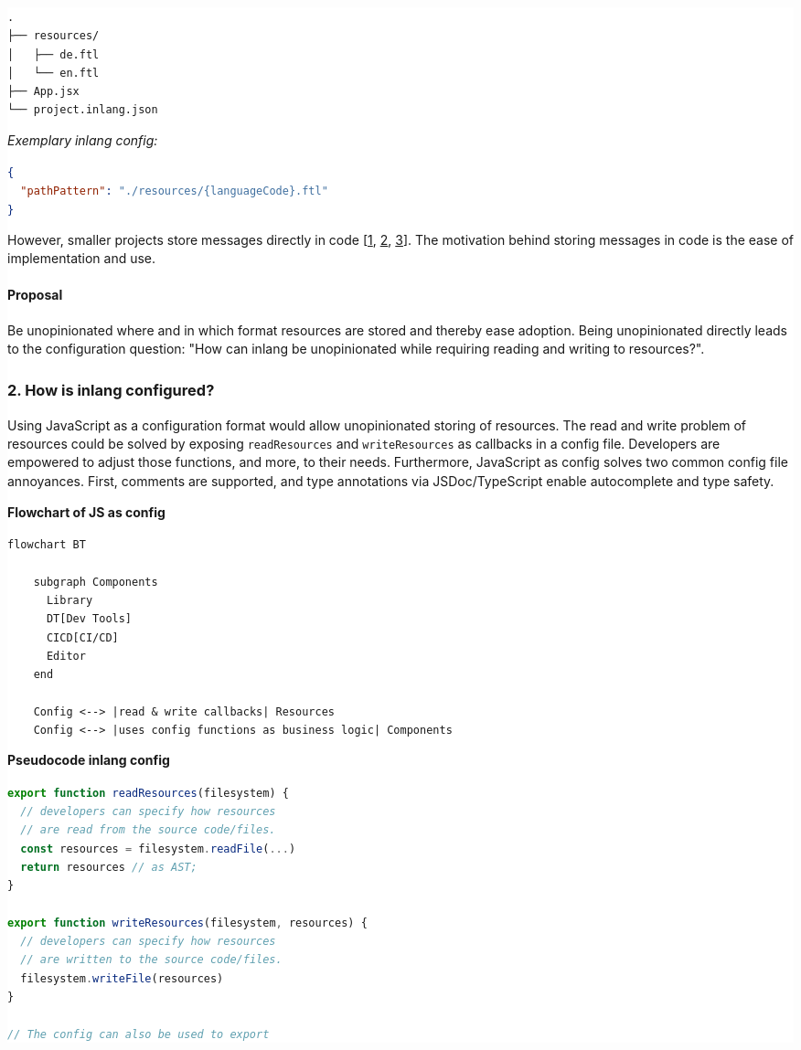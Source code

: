 ```
.
├── resources/
│   ├── de.ftl
│   └── en.ftl
├── App.jsx
└── project.inlang.json
```

_Exemplary inlang config:_

```json
{
  "pathPattern": "./resources/{languageCode}.ftl"
}
```

However, smaller projects store messages directly in code [[1](https://github.com/ivanhofer/typesafe-i18n), [2](https://github.com/Divine-Software/divine-companions/tree/master/localization), [3](https://github.com/solidjs-community/solid-primitives/tree/main/packages/i18n)]. The motivation behind storing messages in code is the ease of implementation and use.

#### Proposal

Be unopinionated where and in which format resources are stored and thereby ease adoption. Being unopinionated directly leads to the configuration question: "How can inlang be unopinionated while requiring reading and writing to resources?".

### 2. How is inlang configured?

Using JavaScript as a configuration format would allow unopinionated storing of resources. The read and write problem of resources could be solved by exposing `readResources` and `writeResources` as callbacks in a config file. Developers are empowered to adjust those functions, and more, to their needs. Furthermore, JavaScript as config solves two common config file annoyances. First, comments are supported, and type annotations via JSDoc/TypeScript enable autocomplete and type safety.

**Flowchart of JS as config**

```mermaid
flowchart BT

    subgraph Components
      Library
      DT[Dev Tools]
      CICD[CI/CD]
      Editor
    end

    Config <--> |read & write callbacks| Resources
    Config <--> |uses config functions as business logic| Components
```

**Pseudocode inlang config**

```js
export function readResources(filesystem) {
  // developers can specify how resources
  // are read from the source code/files.
  const resources = filesystem.readFile(...)
  return resources // as AST;
}

export function writeResources(filesystem, resources) {
  // developers can specify how resources
  // are written to the source code/files.
  filesystem.writeFile(resources)
}

// The config can also be used to export
```